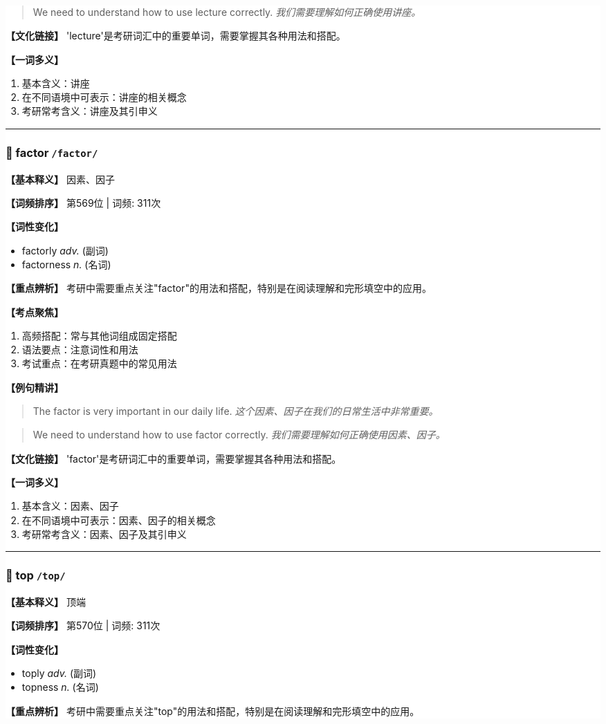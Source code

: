 > We need to understand how to use lecture correctly.
> *我们需要理解如何正确使用讲座。*

**【文化链接】**
'lecture'是考研词汇中的重要单词，需要掌握其各种用法和搭配。

**【一词多义】**
1. 基本含义：讲座
2. 在不同语境中可表示：讲座的相关概念
3. 考研常考含义：讲座及其引申义

---
### 🥁 factor `/factor/`

**【基本释义】** 因素、因子

**【词频排序】** 第569位 | 词频: 311次

**【词性变化】**
- factorly *adv.* (副词)
- factorness *n.* (名词)

**【重点辨析】**
考研中需要重点关注"factor"的用法和搭配，特别是在阅读理解和完形填空中的应用。

**【考点聚焦】**
1. 高频搭配：常与其他词组成固定搭配
2. 语法要点：注意词性和用法
3. 考试重点：在考研真题中的常见用法

**【例句精讲】**
> The factor is very important in our daily life.
> *这个因素、因子在我们的日常生活中非常重要。*

> We need to understand how to use factor correctly.
> *我们需要理解如何正确使用因素、因子。*

**【文化链接】**
'factor'是考研词汇中的重要单词，需要掌握其各种用法和搭配。

**【一词多义】**
1. 基本含义：因素、因子
2. 在不同语境中可表示：因素、因子的相关概念
3. 考研常考含义：因素、因子及其引申义

---
### 🎤 top `/top/`

**【基本释义】** 顶端

**【词频排序】** 第570位 | 词频: 311次

**【词性变化】**
- toply *adv.* (副词)
- topness *n.* (名词)

**【重点辨析】**
考研中需要重点关注"top"的用法和搭配，特别是在阅读理解和完形填空中的应用。

